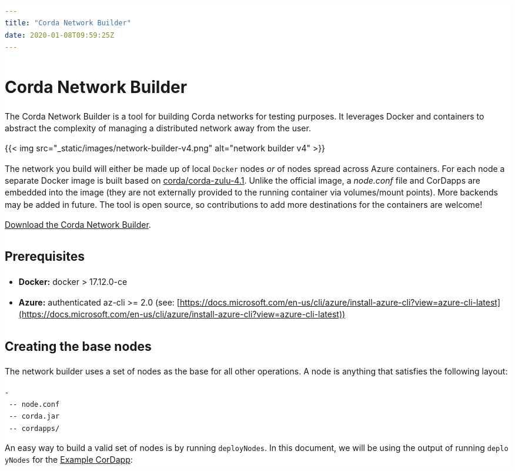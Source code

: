 ```yaml
---
title: "Corda Network Builder"
date: 2020-01-08T09:59:25Z
---
```



# Corda Network Builder
The Corda Network Builder is a tool for building Corda networks for testing purposes. It leverages Docker and
            containers to abstract the complexity of managing a distributed network away from the user.

{{< img src="_static/images/network-builder-v4.png" alt="network builder v4" >}}

The network you build will either be made up of local `Docker` nodes *or* of nodes spread across Azure
            containers.
            For each node a separate Docker image is built based on [corda/corda-zulu-4.1](https://hub.docker.com/r/corda/corda-zulu-4.1).
            Unlike the official image, a *node.conf* file and CorDapps are embedded into the image
            (they are not externally provided to the running container via volumes/mount points).
            More backends may be added in future. The tool is open source, so contributions to add more
            destinations for the containers are welcome!

[Download the Corda Network Builder](https://software.r3.com/artifactory/corda-releases/net/corda/corda-tools-network-builder/4.1/corda-tools-network-builder-4.1.jar).


## Prerequisites

* **Docker:** docker > 17.12.0-ce


* **Azure:** authenticated az-cli >= 2.0 (see: [https://docs.microsoft.com/en-us/cli/azure/install-azure-cli?view=azure-cli-latest](https://docs.microsoft.com/en-us/cli/azure/install-azure-cli?view=azure-cli-latest))



## Creating the base nodes
The network builder uses a set of nodes as the base for all other operations. A node is anything that satisfies
                the following layout:

```shell
-
 -- node.conf
 -- corda.jar
 -- cordapps/
```
An easy way to build a valid set of nodes is by running `deployNodes`. In this document, we will be using
                the output of running `deployNodes` for the [Example CorDapp](https://github.com/corda/cordapp-example):
